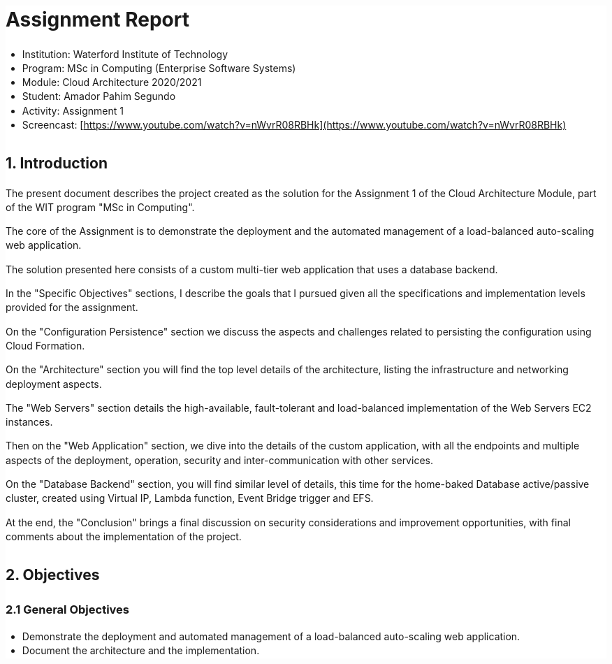 # Assignment Report

- Institution: Waterford Institute of Technology
- Program: MSc in Computing (Enterprise Software Systems)
- Module: Cloud Architecture 2020/2021
- Student: Amador Pahim Segundo
- Activity: Assignment 1
- Screencast: [https://www.youtube.com/watch?v=nWvrR08RBHk](https://www.youtube.com/watch?v=nWvrR08RBHk)

## 1. Introduction

The present document describes the project created as the solution for the
Assignment 1 of the Cloud Architecture Module, part of the WIT program "MSc in
Computing".

The core of the Assignment is to demonstrate the deployment and the automated
management of a load-balanced auto-scaling web application.

The solution presented here consists of a custom multi-tier web application
that uses a database backend.

In the "Specific Objectives" sections, I describe the goals that I pursued
given all the specifications and implementation levels provided for the
assignment.

On the "Configuration Persistence" section we discuss the aspects and
challenges related to persisting the configuration using Cloud Formation.

On the "Architecture" section you will find the top level details of the
architecture, listing the infrastructure and networking deployment aspects.

The "Web Servers" section details the high-available, fault-tolerant and
load-balanced implementation of the Web Servers EC2 instances.

Then on the "Web Application" section, we dive into the details of the custom
application, with all the endpoints and multiple aspects of the deployment,
operation, security and inter-communication with other services.

On the "Database Backend" section, you will find similar level of details, this
time for the home-baked Database active/passive cluster, created using Virtual
IP, Lambda function, Event Bridge trigger and EFS.

At the end, the "Conclusion" brings a final discussion on security
considerations and improvement opportunities, with final comments about the
implementation of the project.  

## 2. Objectives 

### 2.1 General Objectives

- Demonstrate the deployment and automated management of a load-balanced
auto-scaling web application.
- Document the architecture and the implementation.
